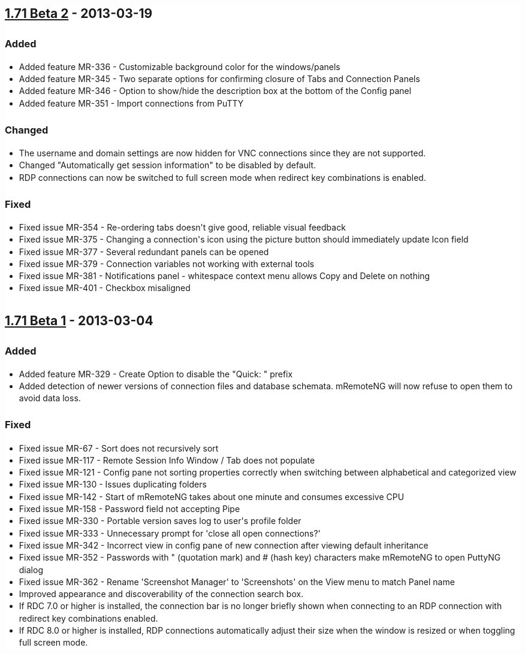 ## [1.71 Beta 2] - 2013-03-19
### Added
- Added feature MR-336 - Customizable background color for the windows/panels
- Added feature MR-345 - Two separate options for confirming closure of Tabs and Connection Panels
- Added feature MR-346 - Option to show/hide the description box at the bottom of the Config panel
- Added feature MR-351 - Import connections from PuTTY
### Changed
- The username and domain settings are now hidden for VNC connections since they are not supported.
- Changed "Automatically get session information" to be disabled by default.
- RDP connections can now be switched to full screen mode when redirect key combinations is enabled.
### Fixed
- Fixed issue MR-354 - Re-ordering tabs doesn't give good, reliable visual feedback
- Fixed issue MR-375 - Changing a connection's icon using the picture button should immediately update Icon field
- Fixed issue MR-377 - Several redundant panels can be opened
- Fixed issue MR-379 - Connection variables not working with external tools
- Fixed issue MR-381 - Notifications panel - whitespace context menu allows Copy and Delete on nothing
- Fixed issue MR-401 - Checkbox misaligned

## [1.71 Beta 1] - 2013-03-04
### Added
- Added feature MR-329 - Create Option to disable the "Quick: " prefix
- Added detection of newer versions of connection files and database schemata. mRemoteNG will now refuse to open them to avoid data loss.
### Fixed
- Fixed issue MR-67 - Sort does not recursively sort
- Fixed issue MR-117 - Remote Session Info Window / Tab does not populate
- Fixed issue MR-121 - Config pane not sorting properties correctly when switching between alphabetical and categorized view
- Fixed issue MR-130 - Issues duplicating folders
- Fixed issue MR-142 - Start of mRemoteNG takes about one minute and consumes excessive CPU
- Fixed issue MR-158 - Password field not accepting Pipe
- Fixed issue MR-330 - Portable version saves log to user's profile folder
- Fixed issue MR-333 - Unnecessary prompt for 'close all open connections?'
- Fixed issue MR-342 - Incorrect view in config pane of new connection after viewing default inheritance
- Fixed issue MR-352 - Passwords with " (quotation mark) and # (hash key) characters make mRemoteNG to open PuttyNG dialog
- Fixed issue MR-362 - Rename 'Screenshot Manager' to 'Screenshots' on the View menu to match Panel name
- Improved appearance and discoverability of the connection search box.
- If RDC 7.0 or higher is installed, the connection bar is no longer briefly shown when connecting to an RDP connection with redirect key combinations enabled.
- If RDC 8.0 or higher is installed, RDP connections automatically adjust their size when the window is resized or when toggling full screen mode.


[Unreleased]: https://github.com/mRemoteNG/mRemoteNG/compare/v1.76.20..HEAD
[1.76.20]: https://github.com/mRemoteNG/mRemoteNG/compare/v1.76.19..v1.76.20
[1.76.19]: https://github.com/mRemoteNG/mRemoteNG/compare/v1.76.18..v1.76.19
[1.76.18]: https://github.com/mRemoteNG/mRemoteNG/compare/v1.76.17..v1.76.18
[1.76.17]: https://github.com/mRemoteNG/mRemoteNG/compare/v1.76.16..v1.76.17
[1.76.16]: https://github.com/mRemoteNG/mRemoteNG/compare/v1.76.15..v1.76.16
[1.76.15]: https://github.com/mRemoteNG/mRemoteNG/compare/v1.76.14..v1.76.15
[1.76.14]: https://github.com/mRemoteNG/mRemoteNG/compare/v1.76.13..v1.76.14
[1.76.13]: https://github.com/mRemoteNG/mRemoteNG/compare/v1.76.12...v1.76.13
[1.76.12]: https://github.com/mRemoteNG/mRemoteNG/compare/v1.76.11..v1.76.12
[1.76.11]: https://github.com/mRemoteNG/mRemoteNG/compare/v1.76.10..v1.76.11
[1.76.10]: https://github.com/mRemoteNG/mRemoteNG/compare/v1.76.9..v1.76.10
[1.76.9]: https://github.com/mRemoteNG/mRemoteNG/compare/v1.76.8..v1.76.9
[1.76.8]: https://github.com/mRemoteNG/mRemoteNG/compare/v1.76.7..v1.76.8
[1.76.7]: https://github.com/mRemoteNG/mRemoteNG/compare/v1.76.6..v1.76.7
[1.76.6]: https://github.com/mRemoteNG/mRemoteNG/compare/v1.76.5..v1.76.6
[1.76.5]: https://github.com/mRemoteNG/mRemoteNG/compare/v1.76Alpha6..v1.76.5
[1.76.4 Alpha 6]: https://github.com/mRemoteNG/mRemoteNG/compare/v1.76Alpha5..v1.76Alpha6
[1.76.3 Alpha 5]: https://github.com/mRemoteNG/mRemoteNG/compare/v1.76Alpha4..v1.76Alpha5
[1.76.2 Alpha 4]: https://github.com/mRemoteNG/mRemoteNG/compare/v1.76Alpha3..v1.76Alpha4
[1.76.1 Alpha 3]: https://github.com/mRemoteNG/mRemoteNG/compare/v1.76Alpha2..v1.76Alpha3
[1.76.0 Alpha 2]: https://github.com/mRemoteNG/mRemoteNG/compare/v1.76Alpha1..v1.76Alpha2
[1.76.0 Alpha 1]: https://github.com/mRemoteNG/mRemoteNG/compare/v1.75.7012..v1.76Alpha1
[1.75.7012]: https://github.com/mRemoteNG/mRemoteNG/compare/v1.75.7011..v1.75.7012
[1.75.7011]: https://github.com/mRemoteNG/mRemoteNG/compare/v1.75.7010..v1.75.7011
[1.75.7010]: https://github.com/mRemoteNG/mRemoteNG/compare/v1.75.7009..v1.75.7010
[1.75.7009]: https://github.com/mRemoteNG/mRemoteNG/compare/v1.75Hotfix8..v1.75.7009
[1.75.7008]: https://github.com/mRemoteNG/mRemoteNG/compare/v1.75Hotfix7..v1.75Hotfix8
[1.75.7007]: https://github.com/mRemoteNG/mRemoteNG/compare/v1.75Hotfix6..v1.75.Hotfix7
[1.75.7006]: https://github.com/mRemoteNG/mRemoteNG/compare/v1.75Hotfix5..v1.75Hotfix6
[1.75.7005]: https://github.com/mRemoteNG/mRemoteNG/compare/v1.75Hotfix4..v1.74Hotfix5
[1.75.7004]: https://github.com/mRemoteNG/mRemoteNG/compare/v1.75Hotfix3..v1.75Hotifx4
[1.75.7003]: https://github.com/mRemoteNG/mRemoteNG/compare/v1.75Hotifx2..v1.75Hotifx3
[1.75.7002]: https://github.com/mRemoteNG/mRemoteNG/compare/v1.75Hotifx1..v1.75Hotfix2
[1.75.7001]: https://github.com/mRemoteNG/mRemoteNG/compare/v1.75..v1.75Hotfix1
[1.75]: https://github.com/mRemoteNG/mRemoteNG/compare/v1.75Beta3..v1.75
[1.75 Beta 3]: https://github.com/mRemoteNG/mRemoteNG/compare/v1.75Beta2..v1.75Beta3
[1.75 Beta 2]: https://github.com/mRemoteNG/mRemoteNG/compare/v1.75Beta1..v1.75Beta2
[1.75 Beta 1]: https://github.com/mRemoteNG/mRemoteNG/compare/v1.75Alpha3..v1.75Beta1
[1.75 Alpha 3]: https://github.com/mRemoteNG/mRemoteNG/compare/v1.75Alpha2..v1.75Alpha3
[1.75 Alpha 2]: https://github.com/mRemoteNG/mRemoteNG/compare/v1.75Alpha1..v1.75Alpha2
[1.75 Alpha 1]: https://github.com/mRemoteNG/mRemoteNG/compare/v1.74..v1.75Alpha1
[1.74]: https://github.com/mRemoteNG/mRemoteNG/compare/v1.74Beta2..v1.74
[1.73 Beta 2]: https://github.com/mRemoteNG/mRemoteNG/compare/v1.73Beta1..v1.73Beta2
[1.73 Beta 1]: https://github.com/mRemoteNG/mRemoteNG/compare/v1.72..v1.73Beta1
[1.72]: https://github.com/mRemoteNG/mRemoteNG/compare/v1.71..v1.72
[1.71]: https://github.com/mRemoteNG/mRemoteNG/compare/v1.71RC2..v1.71
[1.71 Release Candidate 2]: https://github.com/mRemoteNG/mRemoteNG/compare/v1.71RC1..v1.71RC2
[1.71 Release Candidate 1]: https://github.com/mRemoteNG/mRemoteNG/compare/v1.71Beta5..v1.71RC1
[1.71 Beta 5]: https://github.com/mRemoteNG/mRemoteNG/compare/v1.71Beta4..1.71Beta5
[1.71 Beta 4]: https://github.com/mRemoteNG/mRemoteNG/compare/v1.71Beta3..1.71Beta4
[1.71 Beta 3]: https://github.com/mRemoteNG/mRemoteNG/compare/v1.71Beta2..v1.71Beta3
[1.71 Beta 2]: https://github.com/mRemoteNG/mRemoteNG/compare/v1.71Beta1..v1.71Beta2
[1.71 Beta 1]: https://github.com/mRemoteNG/mRemoteNG/compare/v1.70..v1.71Beta1
[1.70]: https://github.com/mRemoteNG/mRemoteNG/compare/v1.70RC2..v1.70
[1.70 Release Candidate 2]: https://github.com/mRemoteNG/mRemoteNG/compare/v1.70RC1..v1.70RC2
[1.70 Release Candidate 1]: https://github.com/mRemoteNG/mRemoteNG/compare/v1.70Beta2..v1.70RC1
[1.70 Beta 2]: https://github.com/mRemoteNG/mRemoteNG/compare/v1.70Beta1..v1.70Beta2
[1.70 Beta 1]: https://github.com/mRemoteNG/mRemoteNG/compare/v1.69..v1.70Beta1
[1.69]: https://github.com/mRemoteNG/mRemoteNG/compare/v1.68..v1.69
[1.68]: https://github.com/mRemoteNG/mRemoteNG/compare/v1.67..v1.68
[1.67]: https://github.com/mRemoteNG/mRemoteNG/compare/v1.66..v1.67
[1.66]: https://github.com/mRemoteNG/mRemoteNG/compare/v1.65..v1.66
[1.65]: https://github.com/mRemoteNG/mRemoteNG/compare/v1.64..v1.65
[1.64]: https://github.com/mRemoteNG/mRemoteNG/compare/v1.63..v1.64
[1.63]: https://github.com/mRemoteNG/mRemoteNG/compare/v1.62..v1.63
[1.62]: https://github.com/mRemoteNG/mRemoteNG/compare/v1.61..v1.62
[1.61]: https://github.com/mRemoteNG/mRemoteNG/compare/v1.60..v1.61
[1.60]: https://github.com/mRemoteNG/mRemoteNG/compare/v1.50..v1.60
[1.50]: https://github.com/mRemoteNG/mRemoteNG/compare/v1.49..v1.50